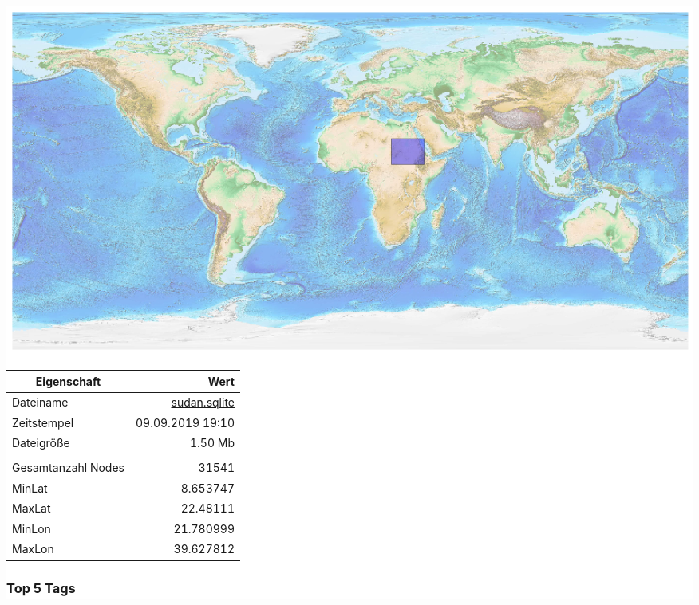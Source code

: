 ![Overview](./Images/sudan_overview.png)

|Eigenschaft|Wert|
|-|-:|
Dateiname|[sudan.sqlite](sudan.sqlite)|
Zeitstempel|09.09.2019 19:10|
Dateigr&ouml;&szlig;e|1.50 Mb|
|||
Gesamtanzahl Nodes|31541|
|MinLat|8.653747|
|MaxLat|22.48111|
|MinLon|21.780999|
|MaxLon|39.627812|

### Top 5 Tags
